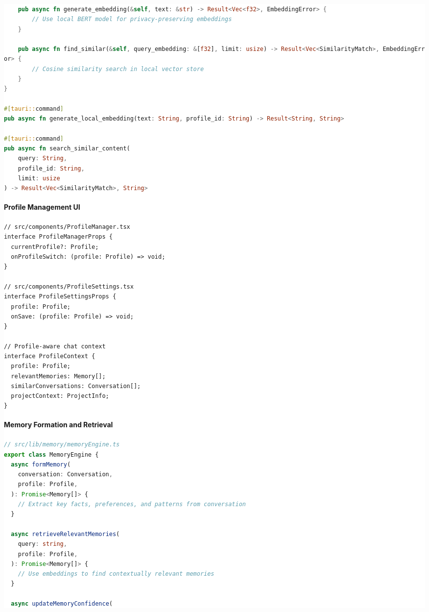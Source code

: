 ```rust
    pub async fn generate_embedding(&self, text: &str) -> Result<Vec<f32>, EmbeddingError> {
        // Use local BERT model for privacy-preserving embeddings
    }

    pub async fn find_similar(&self, query_embedding: &[f32], limit: usize) -> Result<Vec<SimilarityMatch>, EmbeddingError> {
        // Cosine similarity search in local vector store
    }
}

#[tauri::command]
pub async fn generate_local_embedding(text: String, profile_id: String) -> Result<String, String>

#[tauri::command]
pub async fn search_similar_content(
    query: String,
    profile_id: String,
    limit: usize
) -> Result<Vec<SimilarityMatch>, String>
```

#### Profile Management UI

```tsx
// src/components/ProfileManager.tsx
interface ProfileManagerProps {
  currentProfile?: Profile;
  onProfileSwitch: (profile: Profile) => void;
}

// src/components/ProfileSettings.tsx
interface ProfileSettingsProps {
  profile: Profile;
  onSave: (profile: Profile) => void;
}

// Profile-aware chat context
interface ProfileContext {
  profile: Profile;
  relevantMemories: Memory[];
  similarConversations: Conversation[];
  projectContext: ProjectInfo;
}
```

#### Memory Formation and Retrieval

```typescript
// src/lib/memory/memoryEngine.ts
export class MemoryEngine {
  async formMemory(
    conversation: Conversation,
    profile: Profile,
  ): Promise<Memory[]> {
    // Extract key facts, preferences, and patterns from conversation
  }

  async retrieveRelevantMemories(
    query: string,
    profile: Profile,
  ): Promise<Memory[]> {
    // Use embeddings to find contextually relevant memories
  }

  async updateMemoryConfidence(
```